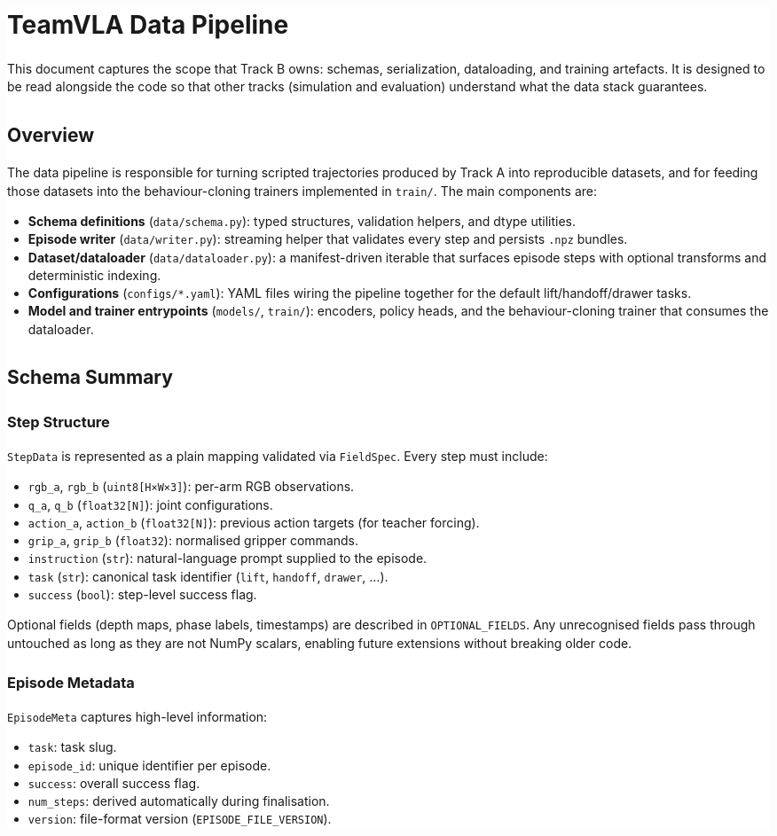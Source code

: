 TeamVLA Data Pipeline
=====================

This document captures the scope that Track B owns: schemas, serialization,
dataloading, and training artefacts.  It is designed to be read alongside the
code so that other tracks (simulation and evaluation) understand what the data
stack guarantees.

Overview
--------

The data pipeline is responsible for turning scripted trajectories produced by
Track A into reproducible datasets, and for feeding those datasets into the
behaviour-cloning trainers implemented in `train/`.  The main components are:

- **Schema definitions** (`data/schema.py`): typed structures, validation
  helpers, and dtype utilities.
- **Episode writer** (`data/writer.py`): streaming helper that validates every
  step and persists `.npz` bundles.
- **Dataset/dataloader** (`data/dataloader.py`): a manifest-driven iterable that
  surfaces episode steps with optional transforms and deterministic indexing.
- **Configurations** (`configs/*.yaml`): YAML files wiring the pipeline together
  for the default lift/handoff/drawer tasks.
- **Model and trainer entrypoints** (`models/`, `train/`): encoders, policy
  heads, and the behaviour-cloning trainer that consumes the dataloader.

Schema Summary
--------------

### Step Structure

`StepData` is represented as a plain mapping validated via `FieldSpec`.  Every
step must include:

- `rgb_a`, `rgb_b` (`uint8[H×W×3]`): per-arm RGB observations.
- `q_a`, `q_b` (`float32[N]`): joint configurations.
- `action_a`, `action_b` (`float32[N]`): previous action targets (for teacher
  forcing).
- `grip_a`, `grip_b` (`float32`): normalised gripper commands.
- `instruction` (`str`): natural-language prompt supplied to the episode.
- `task` (`str`): canonical task identifier (`lift`, `handoff`, `drawer`, …).
- `success` (`bool`): step-level success flag.

Optional fields (depth maps, phase labels, timestamps) are described in
`OPTIONAL_FIELDS`.  Any unrecognised fields pass through untouched as long as
they are not NumPy scalars, enabling future extensions without breaking older
code.

### Episode Metadata

`EpisodeMeta` captures high-level information:

- `task`: task slug.
- `episode_id`: unique identifier per episode.
- `success`: overall success flag.
- `num_steps`: derived automatically during finalisation.
- `version`: file-format version (`EPISODE_FILE_VERSION`).
